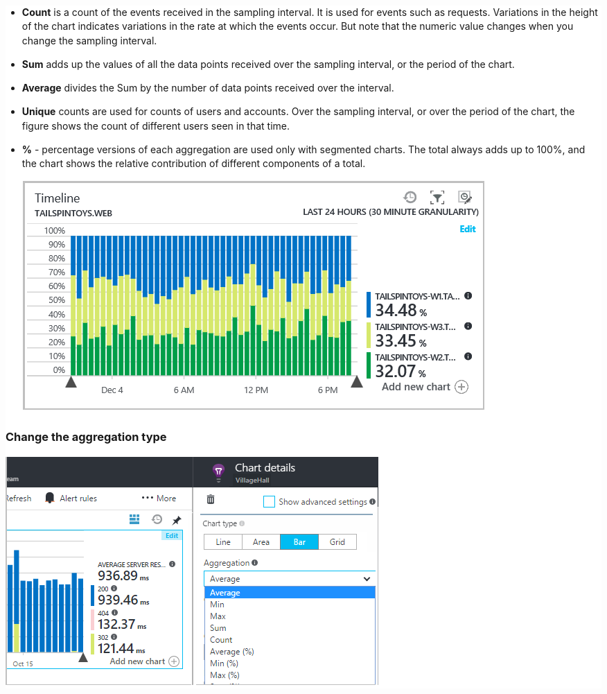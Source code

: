* **Count** is a count of the events received in the sampling interval. It is used for events such as requests. Variations in the height of the chart indicates variations in the rate at which the events occur. But note that the numeric value changes when you change the sampling interval.
* **Sum** adds up the values of all the data points received over the sampling interval, or the period of the chart.
* **Average** divides the Sum by the number of data points received over the interval.
* **Unique** counts are used for counts of users and accounts. Over the sampling interval, or over the period of the chart, the figure shows the count of different users seen in that time.
* **%** - percentage versions of each aggregation are used only with segmented charts. The total always adds up to 100%, and the chart shows the relative contribution of different components of a total.

    ![Percentage aggregation](./media/app-insights-metrics-explorer/percentage-aggregation.png)

### Change the aggregation type

![Edit the chart and then select Aggregation](./media/app-insights-metrics-explorer/05-aggregation.png)
